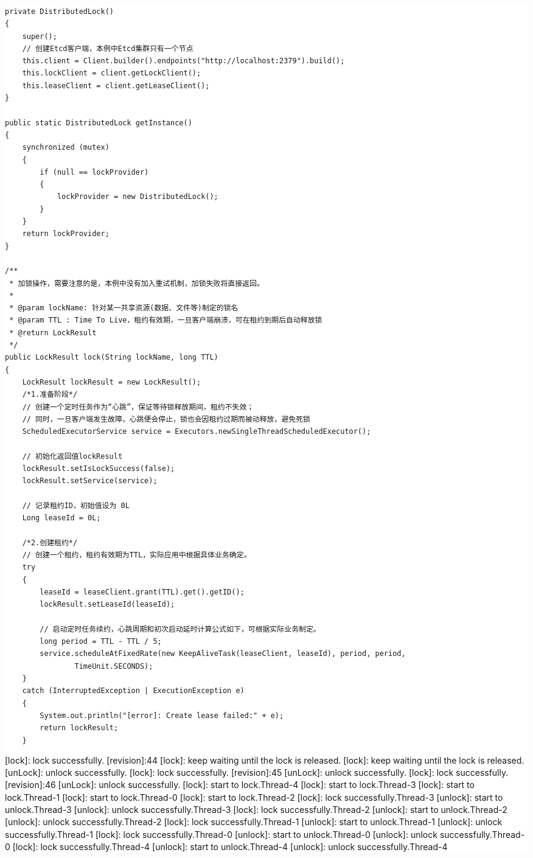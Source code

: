     private DistributedLock()
    {
        super();
        // 创建Etcd客户端，本例中Etcd集群只有一个节点
        this.client = Client.builder().endpoints("http://localhost:2379").build();
        this.lockClient = client.getLockClient();
        this.leaseClient = client.getLeaseClient();
    }

    public static DistributedLock getInstance()
    {
        synchronized (mutex)
        {
            if (null == lockProvider)
            {
                lockProvider = new DistributedLock();
            }
        }
        return lockProvider;
    }

    /**
     * 加锁操作，需要注意的是，本例中没有加入重试机制，加锁失败将直接返回。
     * 
     * @param lockName: 针对某一共享资源(数据、文件等)制定的锁名
     * @param TTL : Time To Live，租约有效期，一旦客户端崩溃，可在租约到期后自动释放锁
     * @return LockResult
     */
    public LockResult lock(String lockName, long TTL)
    {
        LockResult lockResult = new LockResult();
        /*1.准备阶段*/
        // 创建一个定时任务作为“心跳”，保证等待锁释放期间，租约不失效；
        // 同时，一旦客户端发生故障，心跳便会停止，锁也会因租约过期而被动释放，避免死锁
        ScheduledExecutorService service = Executors.newSingleThreadScheduledExecutor();

        // 初始化返回值lockResult
        lockResult.setIsLockSuccess(false);
        lockResult.setService(service);

        // 记录租约ID，初始值设为 0L
        Long leaseId = 0L;

        /*2.创建租约*/
        // 创建一个租约，租约有效期为TTL，实际应用中根据具体业务确定。
        try
        {
            leaseId = leaseClient.grant(TTL).get().getID();
            lockResult.setLeaseId(leaseId);

            // 启动定时任务续约，心跳周期和初次启动延时计算公式如下，可根据实际业务制定。
            long period = TTL - TTL / 5;
            service.scheduleAtFixedRate(new KeepAliveTask(leaseClient, leaseId), period, period,
                    TimeUnit.SECONDS);
        }
        catch (InterruptedException | ExecutionException e)
        {
            System.out.println("[error]: Create lease failed:" + e);
            return lockResult;
        }


[lock]: lock successfully. [revision]:44
[lock]: keep waiting until the lock is released.
[lock]: keep waiting until the lock is released.
[unLock]: unlock successfully.
[lock]: lock successfully. [revision]:45
[unLock]: unlock successfully.
[lock]: lock successfully. [revision]:46
[unLock]: unlock successfully.
[lock]: start to lock.Thread-4
[lock]: start to lock.Thread-3
[lock]: start to lock.Thread-1
[lock]: start to lock.Thread-0
[lock]: start to lock.Thread-2
[lock]: lock successfully.Thread-3
[unlock]: start to unlock.Thread-3
[unlock]: unlock successfully.Thread-3
[lock]: lock successfully.Thread-2
[unlock]: start to unlock.Thread-2
[unlock]: unlock successfully.Thread-2
[lock]: lock successfully.Thread-1
[unlock]: start to unlock.Thread-1
[unlock]: unlock successfully.Thread-1
[lock]: lock successfully.Thread-0
[unlock]: start to unlock.Thread-0
[unlock]: unlock successfully.Thread-0
[lock]: lock successfully.Thread-4
[unlock]: start to unlock.Thread-4
[unlock]: unlock successfully.Thread-4